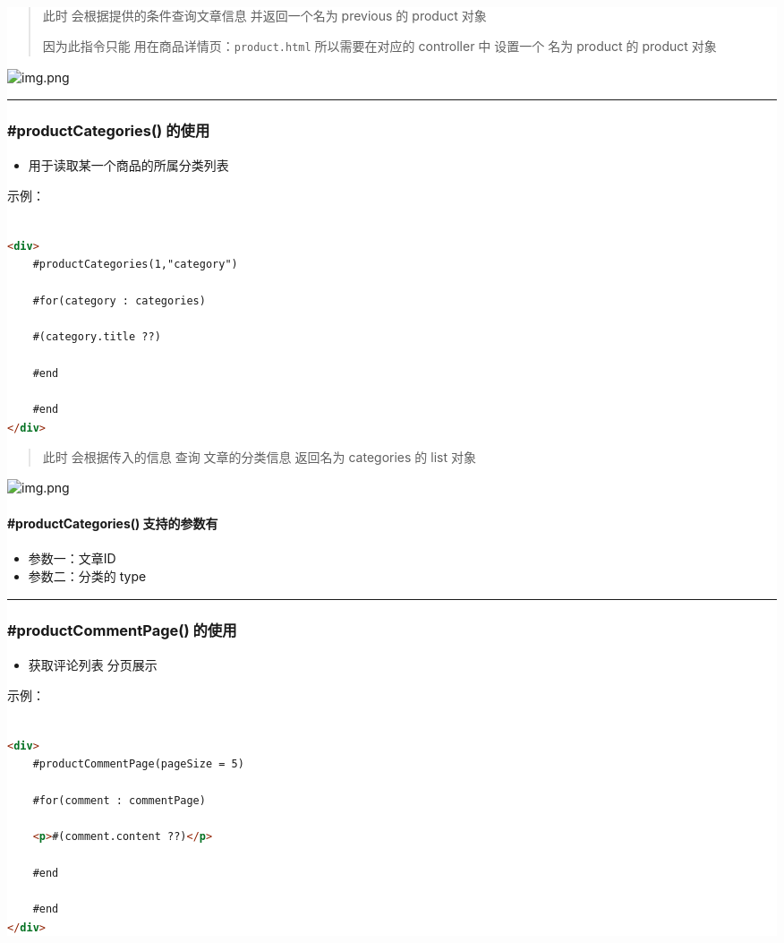 > 此时 会根据提供的条件查询文章信息 并返回一个名为 previous 的 product 对象
>
> 因为此指令只能 用在商品详情页：`product.html` 所以需要在对应的 controller 中 设置一个 名为 product 的 product 对象

![img.png](../image/template/template_14.png)

------ 

### #productCategories() 的使用

* 用于读取某一个商品的所属分类列表

示例：

```html

<div>
    #productCategories(1,"category")

    #for(category : categories)

    #(category.title ??)

    #end

    #end
</div>
```

> 此时 会根据传入的信息 查询 文章的分类信息 返回名为 categories 的 list 对象

![img.png](../image/template/template_11.png)

#### #productCategories() 支持的参数有

* 参数一：文章ID
* 参数二：分类的 type

------

### #productCommentPage() 的使用

* 获取评论列表 分页展示

示例：

```html

<div>
    #productCommentPage(pageSize = 5)

    #for(comment : commentPage)

    <p>#(comment.content ??)</p>

    #end

    #end
</div>
```

